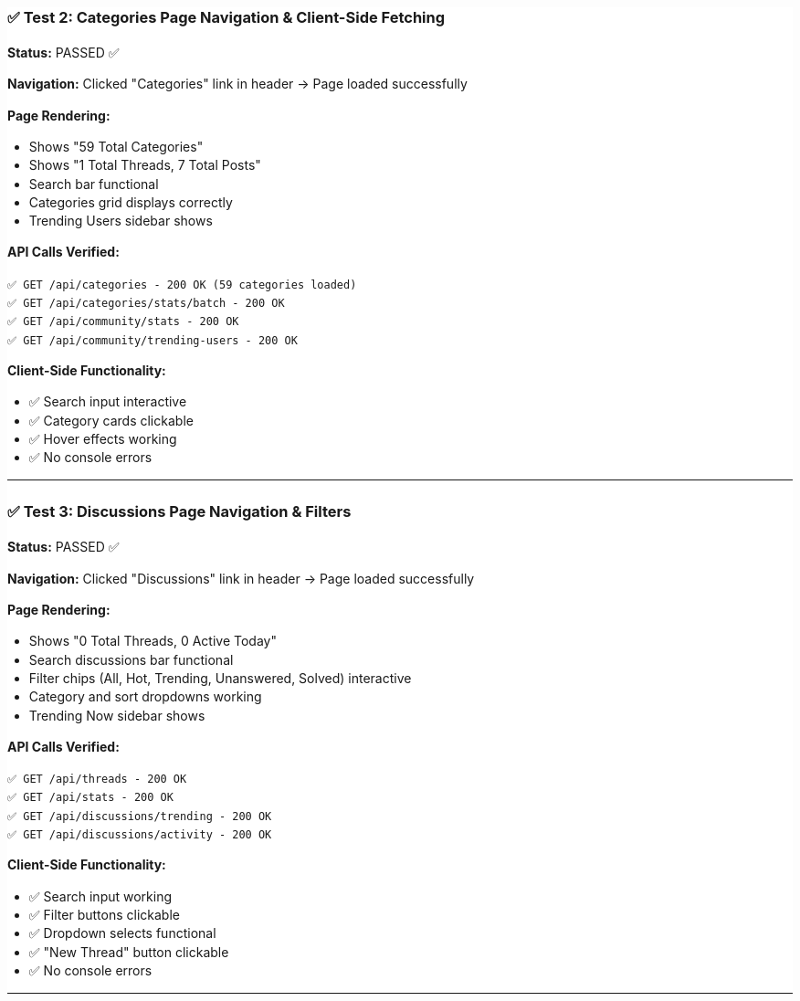 
### ✅ Test 2: Categories Page Navigation & Client-Side Fetching
**Status:** PASSED ✅

**Navigation:** Clicked "Categories" link in header → Page loaded successfully

**Page Rendering:**
- Shows "59 Total Categories"
- Shows "1 Total Threads, 7 Total Posts"
- Search bar functional
- Categories grid displays correctly
- Trending Users sidebar shows

**API Calls Verified:**
```
✅ GET /api/categories - 200 OK (59 categories loaded)
✅ GET /api/categories/stats/batch - 200 OK
✅ GET /api/community/stats - 200 OK
✅ GET /api/community/trending-users - 200 OK
```

**Client-Side Functionality:**
- ✅ Search input interactive
- ✅ Category cards clickable
- ✅ Hover effects working
- ✅ No console errors

---

### ✅ Test 3: Discussions Page Navigation & Filters
**Status:** PASSED ✅

**Navigation:** Clicked "Discussions" link in header → Page loaded successfully

**Page Rendering:**
- Shows "0 Total Threads, 0 Active Today"
- Search discussions bar functional
- Filter chips (All, Hot, Trending, Unanswered, Solved) interactive
- Category and sort dropdowns working
- Trending Now sidebar shows

**API Calls Verified:**
```
✅ GET /api/threads - 200 OK
✅ GET /api/stats - 200 OK
✅ GET /api/discussions/trending - 200 OK
✅ GET /api/discussions/activity - 200 OK
```

**Client-Side Functionality:**
- ✅ Search input working
- ✅ Filter buttons clickable
- ✅ Dropdown selects functional
- ✅ "New Thread" button clickable
- ✅ No console errors

---